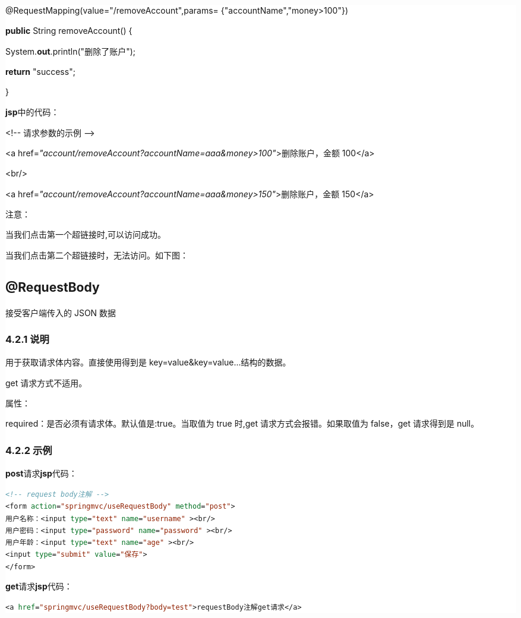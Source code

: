 \@RequestMapping(value="/removeAccount",params= {"accountName","money\>100"})

**public** String removeAccount() {

System.**out**.println("删除了账户");

**return** "success";

}

**jsp**中的代码：

\<!-- 请求参数的示例 --\>

\<a
href=_"account/removeAccount?accountName=aaa&money\>100"_\>删除账户，金额 100\</a\>

\<br/\>

\<a
href=_"account/removeAccount?accountName=aaa&money\>150"_\>删除账户，金额 150\</a\>

注意：

当我们点击第一个超链接时,可以访问成功。

当我们点击第二个超链接时，无法访问。如下图：

## @RequestBody

接受客户端传入的 JSON 数据

### 4.2.1 说明

用于获取请求体内容。直接使用得到是 key=value&key=value...结构的数据。

get 请求方式不适用。

属性：

required：是否必须有请求体。默认值是:true。当取值为 true 时,get 请求方式会报错。如果取值为 false，get 请求得到是 null。

### 4.2.2 示例

**post**请求**jsp**代码：

```jsp
<!-- request body注解 -->
<form action="springmvc/useRequestBody" method="post">
用户名称：<input type="text" name="username" ><br/>
用户密码：<input type="password" name="password" ><br/>
用户年龄：<input type="text" name="age" ><br/>
<input type="submit" value="保存">
</form>
```

**get**请求**jsp**代码：

```jsp
<a href="springmvc/useRequestBody?body=test">requestBody注解get请求</a>
```
